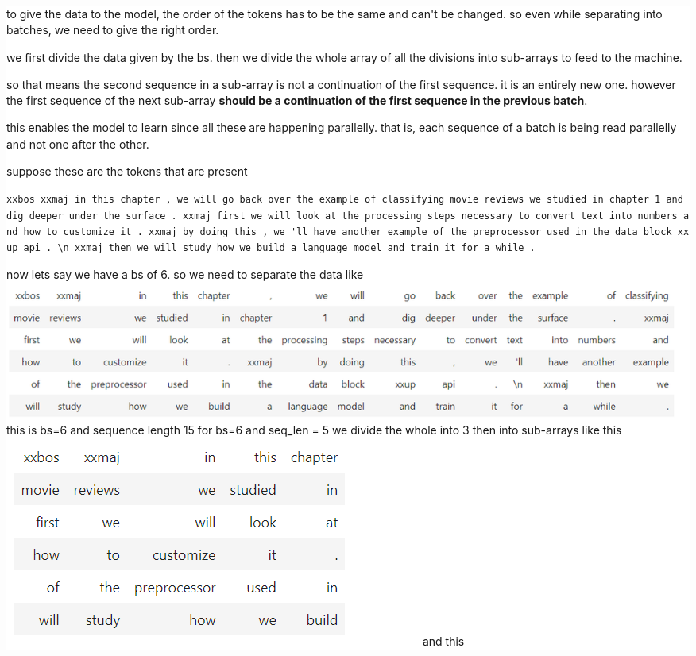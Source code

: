 to give the data to the model, the order of the tokens has to be the same and can't be changed. so even while separating into batches, we need to give the right order.

we first divide the data given by the bs.
then we divide the whole array of all the divisions into sub-arrays to feed to the machine.

so that means the second sequence in a sub-array is not a continuation of the first sequence. it is an entirely new one. however the first sequence of the next sub-array **should be a continuation of the first sequence in the previous batch**. 

this enables the model to learn since all these are happening parallelly. that is, each sequence of a batch is being read parallelly and not one after the other.

suppose these are the tokens that are present
```
xxbos xxmaj in this chapter , we will go back over the example of classifying movie reviews we studied in chapter 1 and dig deeper under the surface . xxmaj first we will look at the processing steps necessary to convert text into numbers and how to customize it . xxmaj by doing this , we 'll have another example of the preprocessor used in the data block xxup api . \n xxmaj then we will study how we build a language model and train it for a while .
```
now lets say we have a bs of 6. so we need to separate the data like
![[Pasted image 20231110003723.png]](https://github.com/Golden-Exp/FastAi/blob/main/Lesson%204/Attachments/Pasted%20image%2020231110003723.png/?raw=true)
this is bs=6 and sequence length 15
for bs=6 and seq_len = 5
we divide the whole into 3
then into sub-arrays like this
![[Pasted image 20231110003744.png]](https://github.com/Golden-Exp/FastAi/blob/main/Lesson%204/Attachments/Pasted%20image%2020231110003744.png/?raw=true)
and this